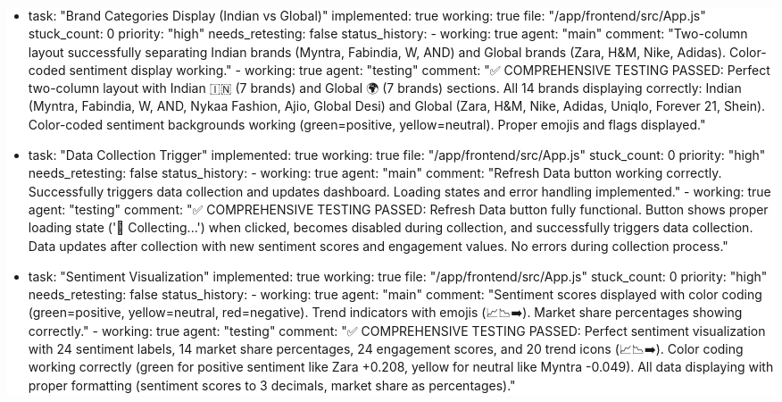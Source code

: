   - task: "Brand Categories Display (Indian vs Global)"
    implemented: true
    working: true
    file: "/app/frontend/src/App.js"
    stuck_count: 0
    priority: "high"
    needs_retesting: false
    status_history:
        - working: true
          agent: "main"
          comment: "Two-column layout successfully separating Indian brands (Myntra, Fabindia, W, AND) and Global brands (Zara, H&M, Nike, Adidas). Color-coded sentiment display working."
        - working: true
          agent: "testing"
          comment: "✅ COMPREHENSIVE TESTING PASSED: Perfect two-column layout with Indian 🇮🇳 (7 brands) and Global 🌍 (7 brands) sections. All 14 brands displaying correctly: Indian (Myntra, Fabindia, W, AND, Nykaa Fashion, Ajio, Global Desi) and Global (Zara, H&M, Nike, Adidas, Uniqlo, Forever 21, Shein). Color-coded sentiment backgrounds working (green=positive, yellow=neutral). Proper emojis and flags displayed."

  - task: "Data Collection Trigger"
    implemented: true
    working: true
    file: "/app/frontend/src/App.js"
    stuck_count: 0
    priority: "high"
    needs_retesting: false
    status_history:
        - working: true
          agent: "main"
          comment: "Refresh Data button working correctly. Successfully triggers data collection and updates dashboard. Loading states and error handling implemented."
        - working: true
          agent: "testing"
          comment: "✅ COMPREHENSIVE TESTING PASSED: Refresh Data button fully functional. Button shows proper loading state ('🔄 Collecting...') when clicked, becomes disabled during collection, and successfully triggers data collection. Data updates after collection with new sentiment scores and engagement values. No errors during collection process."

  - task: "Sentiment Visualization"
    implemented: true
    working: true
    file: "/app/frontend/src/App.js"
    stuck_count: 0
    priority: "high"
    needs_retesting: false
    status_history:
        - working: true
          agent: "main"
          comment: "Sentiment scores displayed with color coding (green=positive, yellow=neutral, red=negative). Trend indicators with emojis (📈📉➡️). Market share percentages showing correctly."
        - working: true
          agent: "testing"
          comment: "✅ COMPREHENSIVE TESTING PASSED: Perfect sentiment visualization with 24 sentiment labels, 14 market share percentages, 24 engagement scores, and 20 trend icons (📈📉➡️). Color coding working correctly (green for positive sentiment like Zara +0.208, yellow for neutral like Myntra -0.049). All data displaying with proper formatting (sentiment scores to 3 decimals, market share as percentages)."
